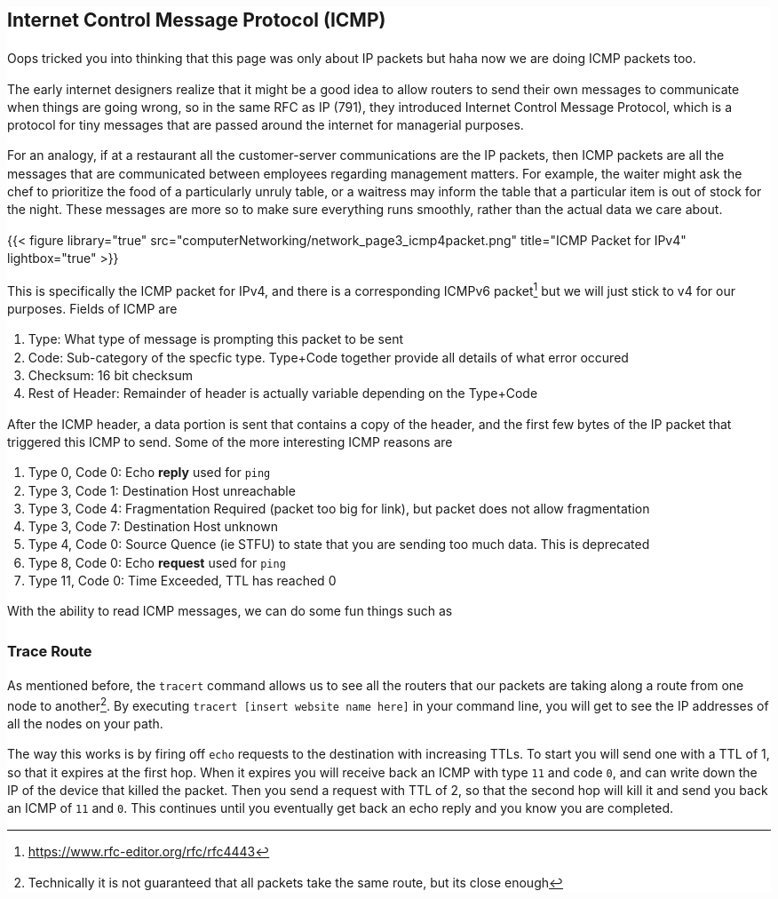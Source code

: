 ## Internet Control Message Protocol (ICMP)

Oops tricked you into thinking that this page was only about IP packets but haha now we are doing ICMP packets too.

The early internet designers realize that it might be a good idea to allow routers to send their own messages to communicate when things are going wrong, so in the same RFC as IP (791), they introduced Internet Control Message Protocol, which is a protocol for tiny messages that are passed around the internet for managerial purposes.

For an analogy, if at a restaurant all the customer-server communications are the IP packets, then ICMP packets are all the messages that are communicated between employees regarding management matters. For example, the waiter might ask the chef to prioritize the food of a particularly unruly table, or a waitress may inform the table that a particular item is out of stock for the night. These messages are more so to make sure everything runs smoothly, rather than the actual data we care about.

{{< figure library="true" src="computerNetworking/network_page3_icmp4packet.png" title="ICMP Packet for IPv4" lightbox="true" >}}

This is specifically the ICMP packet for IPv4, and there is a corresponding ICMPv6 packet[^5] but we will just stick to v4 for our purposes. Fields of ICMP are
1. Type: What type of message is prompting this packet to be sent
2. Code: Sub-category of the specfic type. Type+Code together provide all details of what error occured
3. Checksum: $16$ bit checksum
4. Rest of Header: Remainder of header is actually variable depending on the Type+Code

After the ICMP header, a data portion is sent that contains a copy of the header, and the first few bytes of the IP packet that triggered this ICMP to send. Some of the more interesting ICMP reasons are

1. Type 0, Code 0: Echo **reply** used for `ping`
2. Type 3, Code 1: Destination Host unreachable
3. Type 3, Code 4: Fragmentation Required (packet too big for link), but packet does not allow fragmentation 
4. Type 3, Code 7: Destination Host unknown
5. Type 4, Code 0: Source Quence (ie STFU) to state that you are sending too much data. This is deprecated
6. Type 8, Code 0: Echo **request** used for `ping`
7. Type 11, Code 0: Time Exceeded, TTL has reached $0$

With the ability to read ICMP messages, we can do some fun things such as

### Trace Route

As mentioned before, the `tracert` command allows us to see all the routers that our packets are taking along a route from one node to another[^6]. By executing `tracert [insert website name here]` in your command line, you will get to see the IP addresses of all the nodes on your path. 

The way this works is by firing off `echo` requests to the destination with increasing TTLs. To start you will send one with a TTL of $1$, so that it expires at the first hop. When it expires you will receive back an ICMP with type `11` and code `0`, and can write down the IP of the device that killed the packet. Then you send a request with TTL of $2$, so that the second hop will kill it and send you back an ICMP of `11` and `0`. This continues until you eventually get back an echo reply and you know you are completed.


[^1]: [RFC 791](https://www.rfc-editor.org/rfc/rfc791)
[^2]: One "word" is equal to $4$ bytes or $32$ bits.
[^3]: https://networkengineering.stackexchange.com/a/64804/101399
[^4]: Not really relevant, but I found this rando dude's [blog post](https://techstat.net/1-1-d-iv-ipv4-ttl-ipv6-hop-limit/) about this and he's so salty I'm cackling. *"I find that they are reusing Type and Codes quite annoying as it makes remembering these more difficult. We have an infinite list of numbers to choose from and they had to re-use the same numbers."*
[^5]: https://www.rfc-editor.org/rfc/rfc4443
[^6]: Technically it is not guaranteed that all packets take the same route, but its close enough
